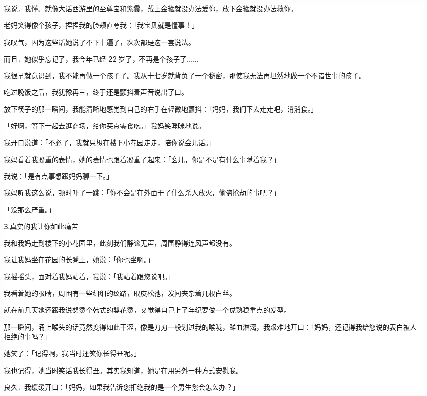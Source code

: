 
我说，我懂。就像大话西游里的至尊宝和紫霞，戴上金箍就没办法爱你，放下金箍就没办法救你。


老妈笑得像个孩子，捏捏我的脸颊直夸我：「我宝贝就是懂事！」


我叹气，因为这些话她说了不下十遍了，次次都是这一套说法。


而且，她似乎忘记了，我今年已经 22 岁了，不再是个孩子了……


我很早就意识到，我不能再做一个孩子了。我从十七岁就背负了一个秘密，那使我无法再坦然地做一个不谙世事的孩子。


吃过晚饭之后，我犹豫再三，终于还是颤抖着声音说出了口。


放下筷子的那一瞬间，我能清晰地感觉到自己的右手在轻微地颤抖：「妈妈，我们下去走走吧，消消食。」


「好啊，等下一起去逛商场，给你买点零食吃。」我妈笑眯眯地说。


我开口说道：「不必了，我就只想在楼下小花园走走，陪你说会儿话。」


我妈看着我凝重的表情，她的表情也跟着凝重了起来：「幺儿，你是不是有什么事瞒着我？」


我说：「是有点事想跟妈妈聊一下。」


我妈听我这么说，顿时吓了一跳：「你不会是在外面干了什么杀人放火，偷盗抢劫的事吧？」


「没那么严重。」


  



3.真实的我让你如此痛苦


我和我妈走到楼下的小花园里，此刻我们静谧无声，周围静得连风声都没有。


我让我妈坐在花园的长凳上，她说：「你也坐啊。」


我摇摇头，面对着我妈站着，我说：「我站着跟您说吧。」


我看着她的眼睛，周围有一些细细的纹路，眼皮松弛，发间夹杂着几根白丝。


就在前几天她还跟我说想烫个韩式的梨花烫，又觉得自己上了年纪要做一个成熟稳重点的发型。


那一瞬间，涌上喉头的话竟然变得如此干涩，像是刀刃一般划过我的喉咙，鲜血淋漓，我艰难地开口：「妈妈，还记得我给您说的表白被人拒绝的事吗？」


她笑了：「记得啊，我当时还笑你长得丑呢。」


我也记得，她当时笑话我长得丑。其实我知道，她是在用另外一种方式安慰我。


良久，我缓缓开口：「妈妈，如果我告诉您拒绝我的是一个男生您会怎么办？」

